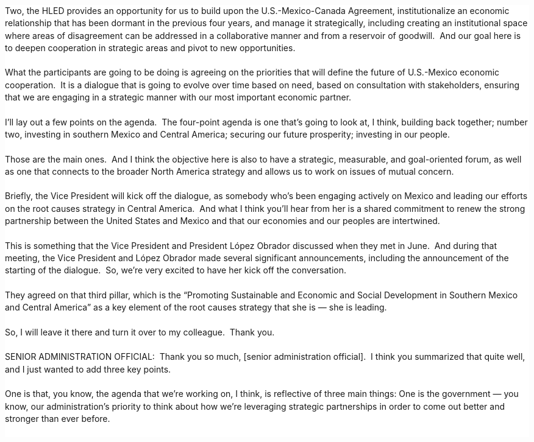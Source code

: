Two, the HLED provides an opportunity for us to build upon the
U.S.-Mexico-Canada Agreement, institutionalize an economic relationship
that has been dormant in the previous four years, and manage it
strategically, including creating an institutional space where areas of
disagreement can be addressed in a collaborative manner and from a
reservoir of goodwill.  And our goal here is to deepen cooperation in
strategic areas and pivot to new opportunities.   
   
What the participants are going to be doing is agreeing on the
priorities that will define the future of U.S.-Mexico economic
cooperation.  It is a dialogue that is going to evolve over time based
on need, based on consultation with stakeholders, ensuring that we are
engaging in a strategic manner with our most important economic
partner.  
   
I’ll lay out a few points on the agenda.  The four-point agenda is one
that’s going to look at, I think, building back together; number two,
investing in southern Mexico and Central America; securing our future
prosperity; investing in our people.  
   
Those are the main ones.  And I think the objective here is also to have
a strategic, measurable, and goal-oriented forum, as well as one that
connects to the broader North America strategy and allows us to work on
issues of mutual concern.  
   
Briefly, the Vice President will kick off the dialogue, as somebody
who’s been engaging actively on Mexico and leading our efforts on the
root causes strategy in Central America.  And what I think you’ll hear
from her is a shared commitment to renew the strong partnership between
the United States and Mexico and that our economies and our peoples are
intertwined.  
   
This is something that the Vice President and President López Obrador
discussed when they met in June.  And during that meeting, the Vice
President and López Obrador made several significant announcements,
including the announcement of the starting of the dialogue.  So, we’re
very excited to have her kick off the conversation.   
   
They agreed on that third pillar, which is the “Promoting Sustainable
and Economic and Social Development in Southern Mexico and Central
America” as a key element of the root causes strategy that she is — she
is leading.   
   
So, I will leave it there and turn it over to my colleague.  Thank
you.  
   
SENIOR ADMINISTRATION OFFICIAL:  Thank you so much, \[senior
administration official\].  I think you summarized that quite well, and
I just wanted to add three key points.   
   
One is that, you know, the agenda that we’re working on, I think, is
reflective of three main things: One is the government — you know, our
administration’s priority to think about how we’re leveraging strategic
partnerships in order to come out better and stronger than ever
before.  
   
